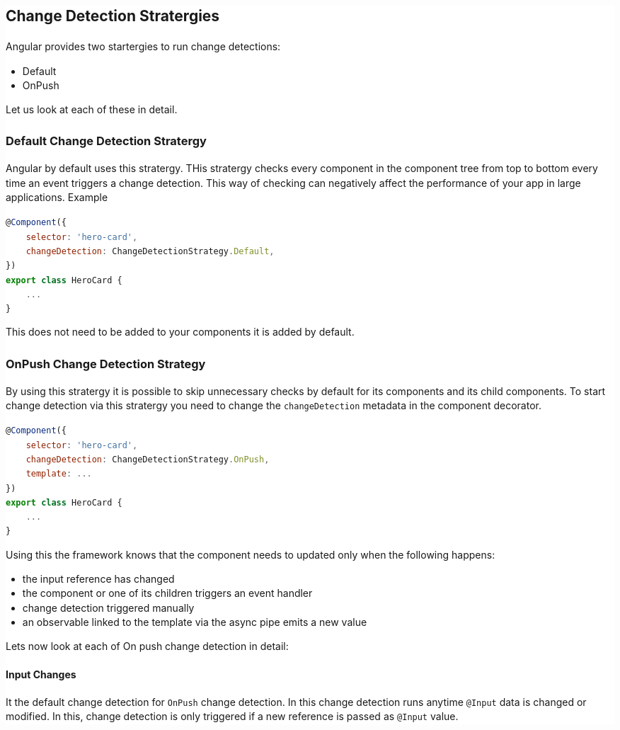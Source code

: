 ## Change Detection Stratergies

Angular provides two startergies to run change detections:

- Default
- OnPush

Let us look at each of these in detail.

### Default Change Detection Stratergy

Angular by default uses this stratergy. THis stratergy checks every component in the component tree from top to bottom every time an event triggers a change detection. This way of checking can negatively affect the performance of your app in large applications. Example

``` javascript
@Component({
    selector: 'hero-card',
    changeDetection: ChangeDetectionStrategy.Default,
})
export class HeroCard {
    ...
}
```

This does not need to be added to your components it is added by default.

### OnPush Change Detection Strategy

By using this stratergy it is possible to skip unnecessary checks by default for its components and its child components. To start change detection via this stratergy you need to change the `changeDetection` metadata in the component decorator.

``` javascript
@Component({
    selector: 'hero-card',
    changeDetection: ChangeDetectionStrategy.OnPush,
    template: ...
})
export class HeroCard {
    ...
}
```

Using this the framework knows that the component needs to updated only when the following happens:

- the input reference has changed
- the component or one of its children triggers an event handler
- change detection triggered manually
- an observable linked to the template via the async pipe emits a new value

Lets now look at each of On push change detection in detail:

#### Input Changes

It the default change detection for `OnPush` change detection. In this change detection runs anytime `@Input` data is changed or modified. In this, change detection is only triggered if a new reference is passed as `@Input` value.

